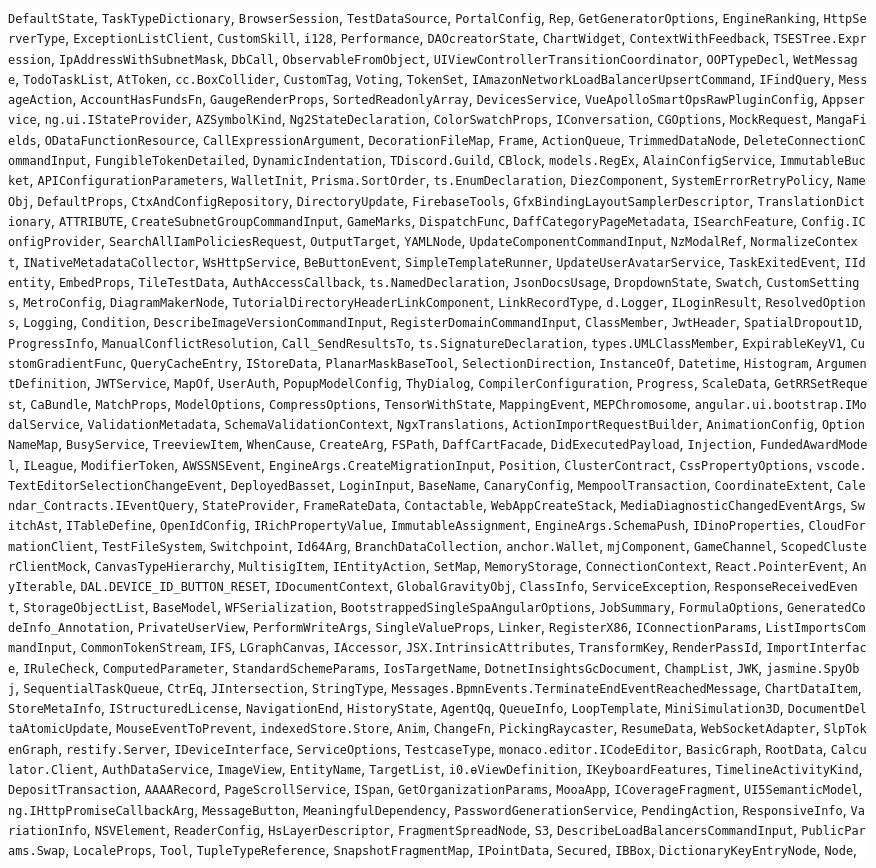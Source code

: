 `DefaultState`, `TaskTypeDictionary`, `BrowserSession`, `TestDataSource`, `PortalConfig`, `Rep`, `GetGeneratorOptions`, `EngineRanking`, `HttpServerType`, `ExceptionListClient`, `CustomSkill`, `i128`, `Performance`, `DAOcreatorState`, `ChartWidget`, `ContextWithFeedback`, `TSESTree.Expression`, `IpAddressWithSubnetMask`, `DbCall`, `ObservableFromObject`, `UIViewControllerTransitionCoordinator`, `OOPTypeDecl`, `WetMessage`, `TodoTaskList`, `AtToken`, `cc.BoxCollider`, `CustomTag`, `Voting`, `TokenSet`, `IAmazonNetworkLoadBalancerUpsertCommand`, `IFindQuery`, `MessageAction`, `AccountHasFundsFn`, `GaugeRenderProps`, `SortedReadonlyArray`, `DevicesService`, `VueApolloSmartOpsRawPluginConfig`, `Appservice`, `ng.ui.IStateProvider`, `AZSymbolKind`, `Ng2StateDeclaration`, `ColorSwatchProps`, `IConversation`, `CGOptions`, `MockRequest`, `MangaFields`, `ODataFunctionResource`, `CallExpressionArgument`, `DecorationFileMap`, `Frame`, `ActionQueue`, `TrimmedDataNode`, `DeleteConnectionCommandInput`, `FungibleTokenDetailed`, `DynamicIndentation`, `TDiscord.Guild`, `CBlock`, `models.RegEx`, `AlainConfigService`, `ImmutableBucket`, `APIConfigurationParameters`, `WalletInit`, `Prisma.SortOrder`, `ts.EnumDeclaration`, `DiezComponent`, `SystemErrorRetryPolicy`, `NameObj`, `DefaultProps`, `CtxAndConfigRepository`, `DirectoryUpdate`, `FirebaseTools`, `GfxBindingLayoutSamplerDescriptor`, `TranslationDictionary`, `ATTRIBUTE`, `CreateSubnetGroupCommandInput`, `GameMarks`, `DispatchFunc`, `DaffCategoryPageMetadata`, `ISearchFeature`, `Config.IConfigProvider`, `SearchAllIamPoliciesRequest`, `OutputTarget`, `YAMLNode`, `UpdateComponentCommandInput`, `NzModalRef`, `NormalizeContext`, `INativeMetadataCollector`, `WsHttpService`, `BeButtonEvent`, `SimpleTemplateRunner`, `UpdateUserAvatarService`, `TaskExitedEvent`, `IIdentity`, `EmbedProps`, `TileTestData`, `AuthAccessCallback`, `ts.NamedDeclaration`, `JsonDocsUsage`, `DropdownState`, `Swatch`, `CustomSettings`, `MetroConfig`, `DiagramMakerNode`, `TutorialDirectoryHeaderLinkComponent`, `LinkRecordType`, `d.Logger`, `ILoginResult`, `ResolvedOptions`, `Logging`, `Condition`, `DescribeImageVersionCommandInput`, `RegisterDomainCommandInput`, `ClassMember`, `JwtHeader`, `SpatialDropout1D`, `ProgressInfo`, `ManualConflictResolution`, `Call_SendResultsTo`, `ts.SignatureDeclaration`, `types.UMLClassMember`, `ExpirableKeyV1`, `CustomGradientFunc`, `QueryCacheEntry`, `IStoreData`, `PlanarMaskBaseTool`, `SelectionDirection`, `InstanceOf`, `Datetime`, `Histogram`, `ArgumentDefinition`, `JWTService`, `MapOf`, `UserAuth`, `PopupModelConfig`, `ThyDialog`, `CompilerConfiguration`, `Progress`, `ScaleData`, `GetRRSetRequest`, `CaBundle`, `MatchProps`, `ModelOptions`, `CompressOptions`, `TensorWithState`, `MappingEvent`, `MEPChromosome`, `angular.ui.bootstrap.IModalService`, `ValidationMetadata`, `SchemaValidationContext`, `NgxTranslations`, `ActionImportRequestBuilder`, `AnimationConfig`, `OptionNameMap`, `BusyService`, `TreeviewItem`, `WhenCause`, `CreateArg`, `FSPath`, `DaffCartFacade`, `DidExecutedPayload`, `Injection`, `FundedAwardModel`, `ILeague`, `ModifierToken`, `AWSSNSEvent`, `EngineArgs.CreateMigrationInput`, `Position`, `ClusterContract`, `CssPropertyOptions`, `vscode.TextEditorSelectionChangeEvent`, `DeployedBasset`, `LoginInput`, `BaseName`, `CanaryConfig`, `MempoolTransaction`, `CoordinateExtent`, `Calendar_Contracts.IEventQuery`, `StateProvider`, `FrameRateData`, `Contactable`, `WebAppCreateStack`, `MediaDiagnosticChangedEventArgs`, `SwitchAst`, `ITableDefine`, `OpenIdConfig`, `IRichPropertyValue`, `ImmutableAssignment`, `EngineArgs.SchemaPush`, `IDinoProperties`, `CloudFormationClient`, `TestFileSystem`, `Switchpoint`, `Id64Arg`, `BranchDataCollection`, `anchor.Wallet`, `mjComponent`, `GameChannel`, `ScopedClusterClientMock`, `CanvasTypeHierarchy`, `MultisigItem`, `IEntityAction`, `SetMap`, `MemoryStorage`, `ConnectionContext`, `React.PointerEvent`, `AnyIterable`, `DAL.DEVICE_ID_BUTTON_RESET`, `IDocumentContext`, `GlobalGravityObj`, `ClassInfo`, `ServiceException`, `ResponseReceivedEvent`, `StorageObjectList`, `BaseModel`, `WFSerialization`, `BootstrappedSingleSpaAngularOptions`, `JobSummary`, `FormulaOptions`, `GeneratedCodeInfo_Annotation`, `PrivateUserView`, `PerformWriteArgs`, `SingleValueProps`, `Linker`, `RegisterX86`, `IConnectionParams`, `ListImportsCommandInput`, `CommonTokenStream`, `IFS`, `LGraphCanvas`, `IAccessor`, `JSX.IntrinsicAttributes`, `TransformKey`, `RenderPassId`, `ImportInterface`, `IRuleCheck`, `ComputedParameter`, `StandardSchemeParams`, `IosTargetName`, `DotnetInsightsGcDocument`, `ChampList`, `JWK`, `jasmine.SpyObj`, `SequentialTaskQueue`, `CtrEq`, `JIntersection`, `StringType`, `Messages.BpmnEvents.TerminateEndEventReachedMessage`, `ChartDataItem`, `StoreMetaInfo`, `IStructuredLicense`, `NavigationEnd`, `HistoryState`, `AgentQq`, `QueueInfo`, `LoopTemplate`, `MiniSimulation3D`, `DocumentDeltaAtomicUpdate`, `MouseEventToPrevent`, `indexedStore.Store`, `Anim`, `ChangeFn`, `PickingRaycaster`, `ResumeData`, `WebSocketAdapter`, `SlpTokenGraph`, `restify.Server`, `IDeviceInterface`, `ServiceOptions`, `TestcaseType`, `monaco.editor.ICodeEditor`, `BasicGraph`, `RootData`, `Calculator.Client`, `AuthDataService`, `ImageView`, `EntityName`, `TargetList`, `i0.ɵViewDefinition`, `IKeyboardFeatures`, `TimelineActivityKind`, `DepositTransaction`, `AAAARecord`, `PageScrollService`, `ISpan`, `GetOrganizationParams`, `MooaApp`, `ICoverageFragment`, `UI5SemanticModel`, `ng.IHttpPromiseCallbackArg`, `MessageButton`, `MeaningfulDependency`, `PasswordGenerationService`, `PendingAction`, `ResponsiveInfo`, `VariationInfo`, `NSVElement`, `ReaderConfig`, `HsLayerDescriptor`, `FragmentSpreadNode`, `S3`, `DescribeLoadBalancersCommandInput`, `PublicParams.Swap`, `LocaleProps`, `Tool`, `TupleTypeReference`, `SnapshotFragmentMap`, `IPointData`, `Secured`, `IBBox`, `DictionaryKeyEntryNode`, `Node`,